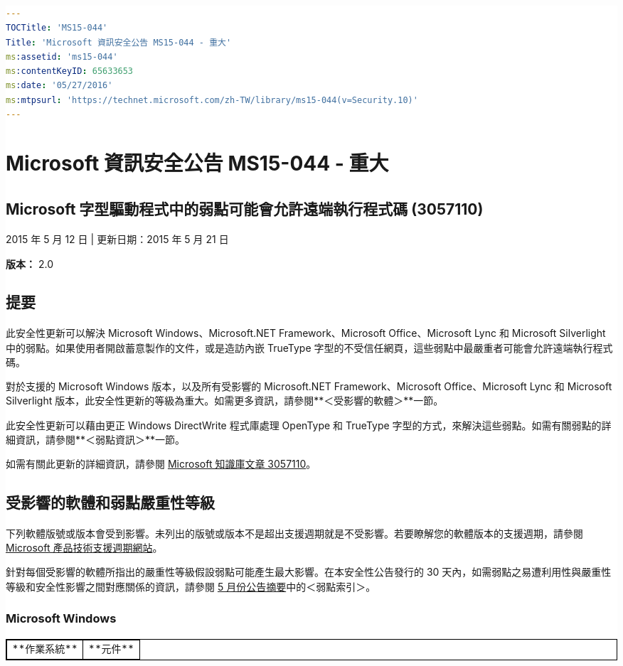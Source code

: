 ```yaml
---
TOCTitle: 'MS15-044'
Title: 'Microsoft 資訊安全公告 MS15-044 - 重大'
ms:assetid: 'ms15-044'
ms:contentKeyID: 65633653
ms:date: '05/27/2016'
ms:mtpsurl: 'https://technet.microsoft.com/zh-TW/library/ms15-044(v=Security.10)'
---
```


Microsoft 資訊安全公告 MS15-044 - 重大
======================================

Microsoft 字型驅動程式中的弱點可能會允許遠端執行程式碼 (3057110)
----------------------------------------------------------------

2015 年 5 月 12 日 | 更新日期：2015 年 5 月 21 日

**版本：** 2.0

提要
----

<span id="sectionToggle0"></span>
此安全性更新可以解決 Microsoft Windows、Microsoft.NET Framework、Microsoft Office、Microsoft Lync 和 Microsoft Silverlight 中的弱點。如果使用者開啟蓄意製作的文件，或是造訪內嵌 TrueType 字型的不受信任網頁，這些弱點中最嚴重者可能會允許遠端執行程式碼。

對於支援的 Microsoft Windows 版本，以及所有受影響的 Microsoft.NET Framework、Microsoft Office、Microsoft Lync 和 Microsoft Silverlight 版本，此安全性更新的等級為重大。如需更多資訊，請參閱**＜受影響的軟體＞**一節。

此安全性更新可以藉由更正 Windows DirectWrite 程式庫處理 OpenType 和 TrueType 字型的方式，來解決這些弱點。如需有關弱點的詳細資訊，請參閱**＜弱點資訊＞**一節。

<span id="KBArticle"></span>
如需有關此更新的詳細資訊，請參閱 [Microsoft 知識庫文章 3057110](https://support.microsoft.com/zh-tw/kb/3057110)。

受影響的軟體和弱點嚴重性等級
----------------------------

<span id="sectionToggle1"></span>
下列軟體版號或版本會受到影響。未列出的版號或版本不是超出支援週期就是不受影響。若要瞭解您的軟體版本的支援週期，請參閱 [Microsoft 產品技術支援週期網站](https://support.microsoft.com/zh-tw/lifecycle)。

針對每個受影響的軟體所指出的嚴重性等級假設弱點可能產生最大影響。在本安全性公告發行的 30 天內，如需弱點之易遭利用性與嚴重性等級和安全性影響之間對應關係的資訊，請參閱 [5 月份公告摘要](https://technet.microsoft.com/zh-tw/library/security/ms15-may)中的＜弱點索引＞。

### Microsoft Windows

 
<table style="border:1px solid black;">
<tr>
<td style="border:1px solid black;">
**作業系統**

</td>
<td style="border:1px solid black;">
**元件**
